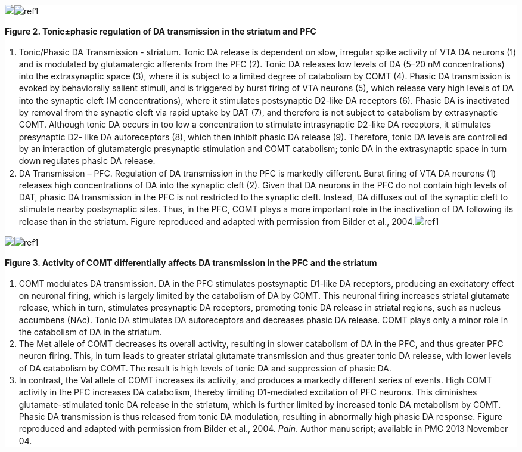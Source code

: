    ![](b2qmtkk3.005.jpeg)![ref1]

**Figure 2. Tonic±phasic regulation of DA transmission in the striatum and PFC**

1) Tonic/Phasic DA Transmission - striatum. Tonic DA release is dependent on slow, irregular spike activity of VTA DA neurons (1) and is modulated by glutamatergic afferents from the PFC (2). Tonic DA releases low levels of DA (5–20 nM concentrations) into the extrasynaptic space (3), where it is subject to a limited degree of catabolism by COMT (4). Phasic DA transmission is evoked by behaviorally salient stimuli, and is triggered by burst firing of VTA neurons (5), which release very high levels of DA into the synaptic cleft (M concentrations), where it stimulates postsynaptic D2-like DA receptors (6). Phasic DA is inactivated by removal from the synaptic cleft via rapid uptake by DAT (7), and therefore is not subject to catabolism by extrasynaptic COMT. Although tonic DA occurs in too low a concentration to stimulate intrasynaptic D2-like DA receptors, it stimulates presynaptic D2- like DA autoreceptors (8), which then inhibit phasic DA release (9). Therefore, tonic DA levels are controlled by an interaction of glutamatergic presynaptic stimulation and COMT catabolism; tonic DA in the extrasynaptic space in turn down regulates phasic DA release.
1) DA Transmission – PFC. Regulation of DA transmission in the PFC is markedly different. Burst firing of VTA DA neurons (1) releases high concentrations of DA into the synaptic cleft (2). Given that DA neurons in the PFC do not contain high levels of DAT, phasic DA transmission in the PFC is not restricted to the synaptic cleft. Instead, DA diffuses out of the synaptic cleft to stimulate nearby postsynaptic sites. Thus, in the PFC, COMT plays a more important role in the inactivation of DA following its release than in the striatum. Figure reproduced and adapted with permission from Bilder et al., 2004.![ref1]

![](b2qmtkk3.006.jpeg)![ref1]

**Figure 3. Activity of COMT differentially affects DA transmission in the PFC and the striatum**

1) COMT modulates DA transmission. DA in the PFC stimulates postsynaptic D1-like DA receptors, producing an excitatory effect on neuronal firing, which is largely limited by the catabolism of DA by COMT. This neuronal firing increases striatal glutamate release, which in turn, stimulates presynaptic DA receptors, promoting tonic DA release in striatal regions, such as nucleus accumbens (NAc). Tonic DA stimulates DA autoreceptors and decreases phasic DA release. COMT plays only a minor role in the catabolism of DA in the striatum.
1) The Met allele of COMT decreases its overall activity, resulting in slower catabolism of DA in the PFC, and thus greater PFC neuron firing. This, in turn leads to greater striatal glutamate transmission and thus greater tonic DA release, with lower levels of DA catabolism by COMT. The result is high levels of tonic DA and suppression of phasic DA.
1) In contrast, the Val allele of COMT increases its activity, and produces a markedly different series of events. High COMT activity in the PFC increases DA catabolism, thereby limiting D1-mediated excitation of PFC neurons. This diminishes glutamate-stimulated tonic DA release in the striatum, which is further limited by increased tonic DA metabolism by COMT. Phasic DA transmission is thus released from tonic DA modulation, resulting in abnormally high phasic DA response. Figure reproduced and adapted with permission from Bilder et al., 2004.
*Pain*. Author manuscript; available in PMC 2013 November 04.

[ref1]: b2qmtkk3.003.png
